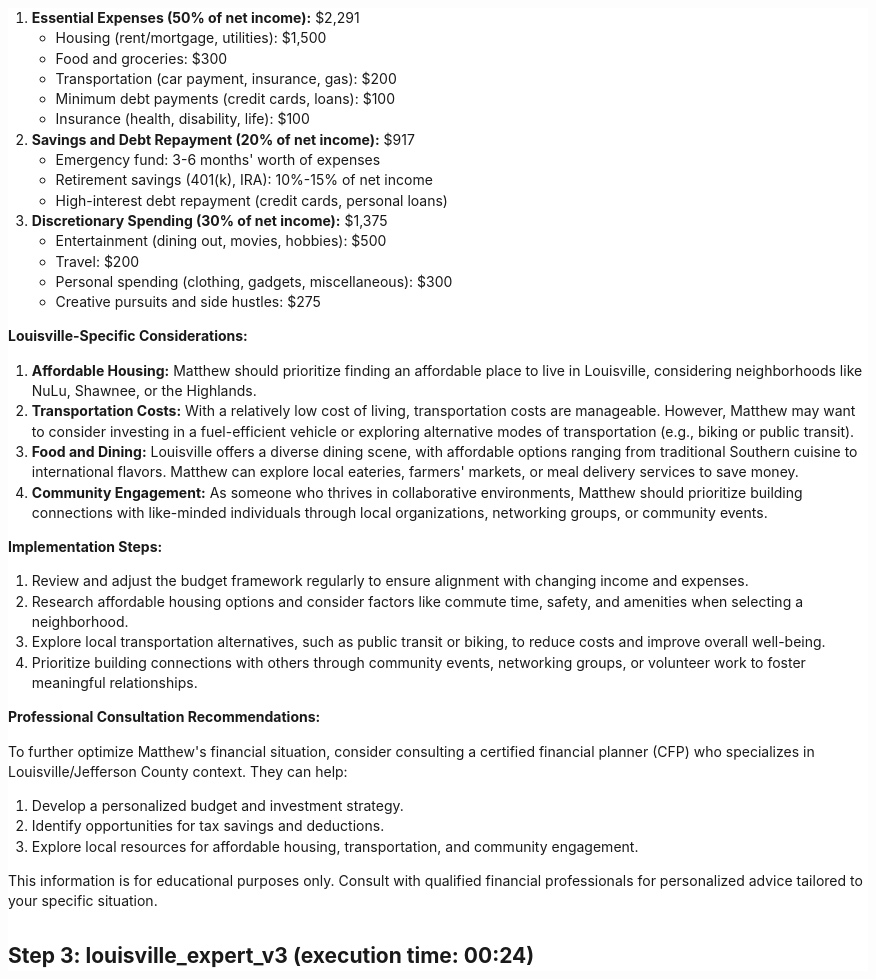 1. **Essential Expenses (50% of net income):** $2,291
	* Housing (rent/mortgage, utilities): $1,500
	* Food and groceries: $300
	* Transportation (car payment, insurance, gas): $200
	* Minimum debt payments (credit cards, loans): $100
	* Insurance (health, disability, life): $100
2. **Savings and Debt Repayment (20% of net income):** $917
	* Emergency fund: 3-6 months' worth of expenses
	* Retirement savings (401(k), IRA): 10%-15% of net income
	* High-interest debt repayment (credit cards, personal loans)
3. **Discretionary Spending (30% of net income):** $1,375
	* Entertainment (dining out, movies, hobbies): $500
	* Travel: $200
	* Personal spending (clothing, gadgets, miscellaneous): $300
	* Creative pursuits and side hustles: $275

**Louisville-Specific Considerations:**

1. **Affordable Housing:** Matthew should prioritize finding an affordable place to live in Louisville, considering neighborhoods like NuLu, Shawnee, or the Highlands.
2. **Transportation Costs:** With a relatively low cost of living, transportation costs are manageable. However, Matthew may want to consider investing in a fuel-efficient vehicle or exploring alternative modes of transportation (e.g., biking or public transit).
3. **Food and Dining:** Louisville offers a diverse dining scene, with affordable options ranging from traditional Southern cuisine to international flavors. Matthew can explore local eateries, farmers' markets, or meal delivery services to save money.
4. **Community Engagement:** As someone who thrives in collaborative environments, Matthew should prioritize building connections with like-minded individuals through local organizations, networking groups, or community events.

**Implementation Steps:**

1. Review and adjust the budget framework regularly to ensure alignment with changing income and expenses.
2. Research affordable housing options and consider factors like commute time, safety, and amenities when selecting a neighborhood.
3. Explore local transportation alternatives, such as public transit or biking, to reduce costs and improve overall well-being.
4. Prioritize building connections with others through community events, networking groups, or volunteer work to foster meaningful relationships.

**Professional Consultation Recommendations:**

To further optimize Matthew's financial situation, consider consulting a certified financial planner (CFP) who specializes in Louisville/Jefferson County context. They can help:

1. Develop a personalized budget and investment strategy.
2. Identify opportunities for tax savings and deductions.
3. Explore local resources for affordable housing, transportation, and community engagement.

This information is for educational purposes only. Consult with qualified financial professionals for personalized advice tailored to your specific situation.

## Step 3: louisville_expert_v3 (execution time: 00:24)
